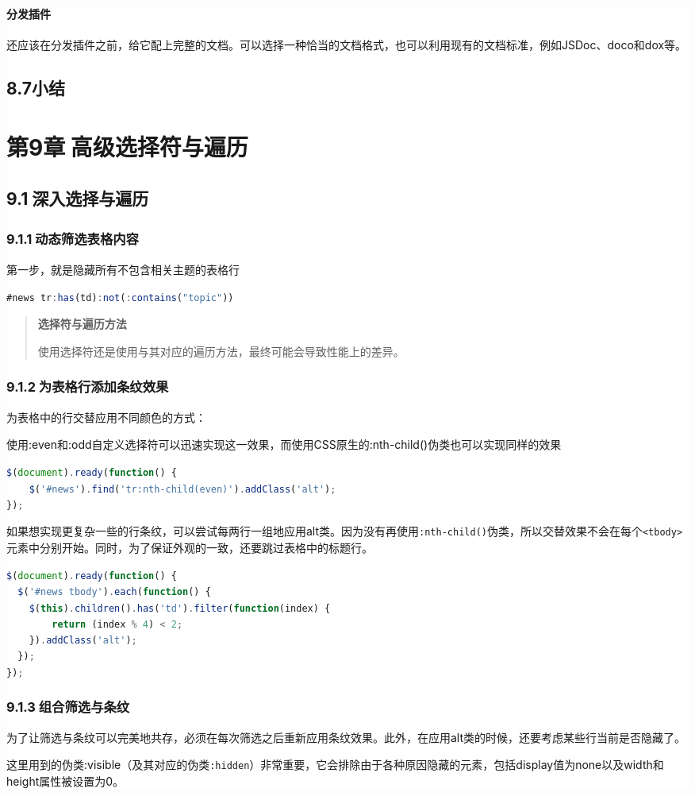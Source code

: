 #### 分发插件

还应该在分发插件之前，给它配上完整的文档。可以选择一种恰当的文档格式，也可以利用现有的文档标准，例如JSDoc、doco和dox等。

## 8.7小结



# 第9章 高级选择符与遍历

## 9.1 深入选择与遍历

### 9.1.1 动态筛选表格内容

第一步，就是隐藏所有不包含相关主题的表格行

```javascript
#news tr:has(td):not(:contains("topic")) 
```

> **选择符与遍历方法**
>
> 使用选择符还是使用与其对应的遍历方法，最终可能会导致性能上的差异。

### 9.1.2 为表格行添加条纹效果

为表格中的行交替应用不同颜色的方式：

使用:even和:odd自定义选择符可以迅速实现这一效果，而使用CSS原生的:nth-child()伪类也可以实现同样的效果

```javascript
$(document).ready(function() { 
	$('#news').find('tr:nth-child(even)').addClass('alt'); 
});
```

如果想实现更复杂一些的行条纹，可以尝试每两行一组地应用alt类。因为没有再使用`:nth-child()`伪类，所以交替效果不会在每个`<tbody>`元素中分别开始。同时，为了保证外观的一致，还要跳过表格中的标题行。

```javascript
$(document).ready(function() {
  $('#news tbody').each(function() {
    $(this).children().has('td').filter(function(index) {
    	return (index % 4) < 2;
    }).addClass('alt');
  });
});
```

### 9.1.3 组合筛选与条纹

为了让筛选与条纹可以完美地共存，必须在每次筛选之后重新应用条纹效果。此外，在应用alt类的时候，还要考虑某些行当前是否隐藏了。

这里用到的伪类:visible（及其对应的伪类`:hidden`）非常重要，它会排除由于各种原因隐藏的元素，包括display值为none以及width和height属性被设置为0。
